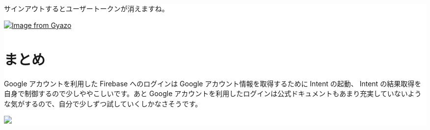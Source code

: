 サインアウトするとユーザートークンが消えますね。

[![Image from Gyazo](https://i.gyazo.com/f659b3d20bee30b4b8c4fd9db17fd719.png)](https://gyazo.com/f659b3d20bee30b4b8c4fd9db17fd719)

# まとめ

Google アカウントを利用した Firebase へのログインは Google アカウント情報を取得するために Intent の起動、 Intent の結果取得を自身で制御するので少しややこしいです。あと Google アカウントを利用したログインは公式ドキュメントもあまり充実していないような気がするので、自分で少しずつ試していくしかなさそうです。

<a href="https://github.com/kaleidot725-android/firebase_authentication"><img src="https://github-link-card.s3.ap-northeast-1.amazonaws.com/kaleidot725-android/firebase_authentication.png" width="460px"></a>


